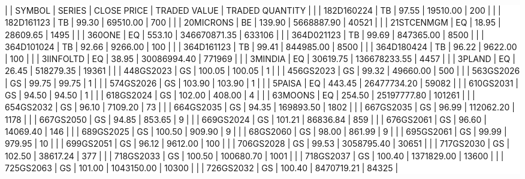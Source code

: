|  | SYMBOL | SERIES | CLOSE PRICE | TRADED VALUE | TRADED QUANTITY |
|  | 182D160224 | TB | 97.55 | 19510.00 | 200 |
|  | 182D161123 | TB | 99.30 | 69510.00 | 700 |
|  | 20MICRONS | BE | 139.90 | 5668887.90 | 40521 |
|  | 21STCENMGM | EQ | 18.95 | 28609.65 | 1495 |
|  | 360ONE | EQ | 553.10 | 346670871.35 | 633106 |
|  | 364D021123 | TB | 99.69 | 847365.00 | 8500 |
|  | 364D101024 | TB | 92.66 | 9266.00 | 100 |
|  | 364D161123 | TB | 99.41 | 844985.00 | 8500 |
|  | 364D180424 | TB | 96.22 | 9622.00 | 100 |
|  | 3IINFOLTD | EQ | 38.95 | 30086994.40 | 771969 |
|  | 3MINDIA | EQ | 30619.75 | 136678233.55 | 4457 |
|  | 3PLAND | EQ | 26.45 | 518279.35 | 19361 |
|  | 448GS2023 | GS | 100.05 | 100.05 | 1 |
|  | 456GS2023 | GS | 99.32 | 49660.00 | 500 |
|  | 563GS2026 | GS | 99.75 | 99.75 | 1 |
|  | 574GS2026 | GS | 103.90 | 103.90 | 1 |
|  | 5PAISA | EQ | 443.45 | 26477734.20 | 59082 |
|  | 610GS2031 | GS | 94.50 | 94.50 | 1 |
|  | 618GS2024 | GS | 102.00 | 408.00 | 4 |
|  | 63MOONS | EQ | 254.50 | 25197777.80 | 101261 |
|  | 654GS2032 | GS | 96.10 | 7109.20 | 73 |
|  | 664GS2035 | GS | 94.35 | 169893.50 | 1802 |
|  | 667GS2035 | GS | 96.99 | 112062.20 | 1178 |
|  | 667GS2050 | GS | 94.85 | 853.65 | 9 |
|  | 669GS2024 | GS | 101.21 | 86836.84 | 859 |
|  | 676GS2061 | GS | 96.60 | 14069.40 | 146 |
|  | 689GS2025 | GS | 100.50 | 909.90 | 9 |
|  | 68GS2060 | GS | 98.00 | 861.99 | 9 |
|  | 695GS2061 | GS | 99.99 | 979.95 | 10 |
|  | 699GS2051 | GS | 96.12 | 9612.00 | 100 |
|  | 706GS2028 | GS | 99.53 | 3058795.40 | 30651 |
|  | 717GS2030 | GS | 102.50 | 38617.24 | 377 |
|  | 718GS2033 | GS | 100.50 | 100680.70 | 1001 |
|  | 718GS2037 | GS | 100.40 | 1371829.00 | 13600 |
|  | 725GS2063 | GS | 101.00 | 1043150.00 | 10300 |
|  | 726GS2032 | GS | 100.40 | 8470719.21 | 84325 |